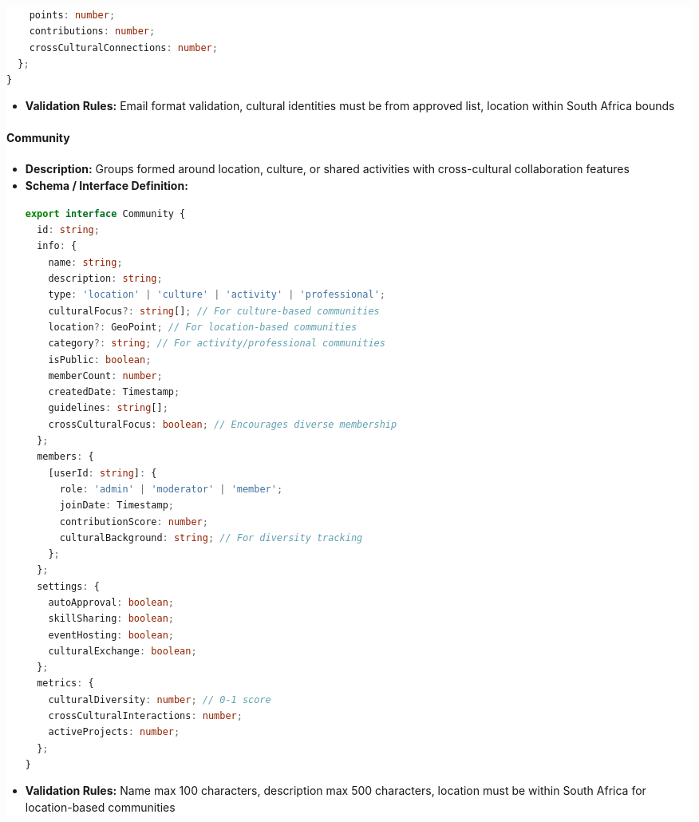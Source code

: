   ```typescript
      points: number;
      contributions: number;
      crossCulturalConnections: number;
    };
  }
  ```
- **Validation Rules:** Email format validation, cultural identities must be from approved list, location within South Africa bounds

#### Community
- **Description:** Groups formed around location, culture, or shared activities with cross-cultural collaboration features
- **Schema / Interface Definition:**
  ```typescript
  export interface Community {
    id: string;
    info: {
      name: string;
      description: string;
      type: 'location' | 'culture' | 'activity' | 'professional';
      culturalFocus?: string[]; // For culture-based communities
      location?: GeoPoint; // For location-based communities
      category?: string; // For activity/professional communities
      isPublic: boolean;
      memberCount: number;
      createdDate: Timestamp;
      guidelines: string[];
      crossCulturalFocus: boolean; // Encourages diverse membership
    };
    members: {
      [userId: string]: {
        role: 'admin' | 'moderator' | 'member';
        joinDate: Timestamp;
        contributionScore: number;
        culturalBackground: string; // For diversity tracking
      };
    };
    settings: {
      autoApproval: boolean;
      skillSharing: boolean;
      eventHosting: boolean;
      culturalExchange: boolean;
    };
    metrics: {
      culturalDiversity: number; // 0-1 score
      crossCulturalInteractions: number;
      activeProjects: number;
    };
  }
  ```
- **Validation Rules:** Name max 100 characters, description max 500 characters, location must be within South Africa for location-based communities
